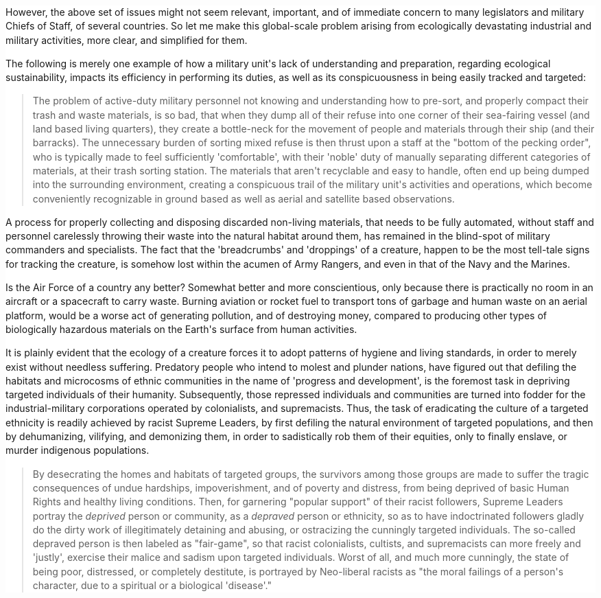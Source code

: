 However, the above set of issues might not seem relevant, important, and of immediate concern to many legislators and military Chiefs of Staff, of several countries. So let me make this global-scale problem arising from ecologically devastating industrial and military activities, more clear, and simplified for them. 

The following is merely one example of how a military unit's lack of understanding and preparation, regarding ecological sustainability, impacts its efficiency in performing its duties, as well as its conspicuousness in being easily tracked and targeted: 

>The problem of active-duty military personnel not knowing and understanding how to pre-sort, and properly compact their trash and waste materials, is so bad, that when they dump all of their refuse into one corner of their sea-fairing vessel (and land based living quarters), they create a bottle-neck for the movement of people and materials through their ship (and their barracks). The unnecessary burden of sorting mixed refuse is then thrust upon a staff at the "bottom of the pecking order", who is typically made to feel sufficiently 'comfortable', with their 'noble' duty of manually separating different categories of materials, at their trash sorting station. The materials that aren't recyclable and easy to handle, often end up being dumped into the surrounding environment, creating a conspicuous trail of the military unit's activities and operations, which become conveniently recognizable in ground based as well as aerial and satellite based observations. 

A process for properly collecting and disposing discarded non-living materials, that needs to be fully automated, without staff and personnel carelessly throwing their waste into the natural habitat around them, has remained in the blind-spot of military commanders and specialists. The fact that the 'breadcrumbs' and 'droppings' of a creature, happen to be the most tell-tale signs for tracking the creature, is somehow lost within the acumen of Army Rangers, and even in that of the Navy and the Marines. 

Is the Air Force of a country any better? Somewhat better and more conscientious, only because there is practically no room in an aircraft or a spacecraft to carry waste. Burning aviation or rocket fuel to transport tons of garbage and human waste on an aerial platform, would be a worse act of generating pollution, and of destroying money, compared to producing other types of biologically hazardous materials on the Earth's surface from human activities. 

It is plainly evident that the ecology of a creature forces it to adopt patterns of hygiene and living standards, in order to merely exist without needless suffering. Predatory people who intend to molest and plunder nations, have figured out that defiling the habitats and microcosms of ethnic communities in the name of 'progress and development', is the foremost task in depriving targeted individuals of their humanity. Subsequently, those repressed individuals and communities are turned into fodder for the industrial-military corporations operated by colonialists, and supremacists. Thus, the task of eradicating the culture of a targeted ethnicity is readily achieved by racist Supreme Leaders, by first defiling the natural environment of targeted populations, and then by dehumanizing, vilifying, and demonizing them, in order to sadistically rob them of their equities, only to finally enslave, or murder indigenous populations. 

>By desecrating the homes and habitats of targeted groups, the survivors among those groups are made to suffer the tragic consequences of undue hardships, impoverishment, and of poverty and distress, from being deprived of basic Human Rights and healthy living conditions. Then, for garnering "popular support" of their racist followers, Supreme Leaders portray the *deprived* person or community, as a *depraved* person or ethnicity, so as to have indoctrinated followers gladly do the dirty work of illegitimately detaining and abusing, or ostracizing the cunningly targeted individuals. The so-called depraved person is then labeled as "fair-game", so that racist colonialists, cultists, and supremacists can more freely and 'justly', exercise their malice and sadism upon targeted individuals. Worst of all, and much more cunningly, the state of being poor, distressed, or completely destitute, is portrayed by Neo-liberal racists as "the moral failings of a person's character, due to a spiritual or a biological 'disease'." 
